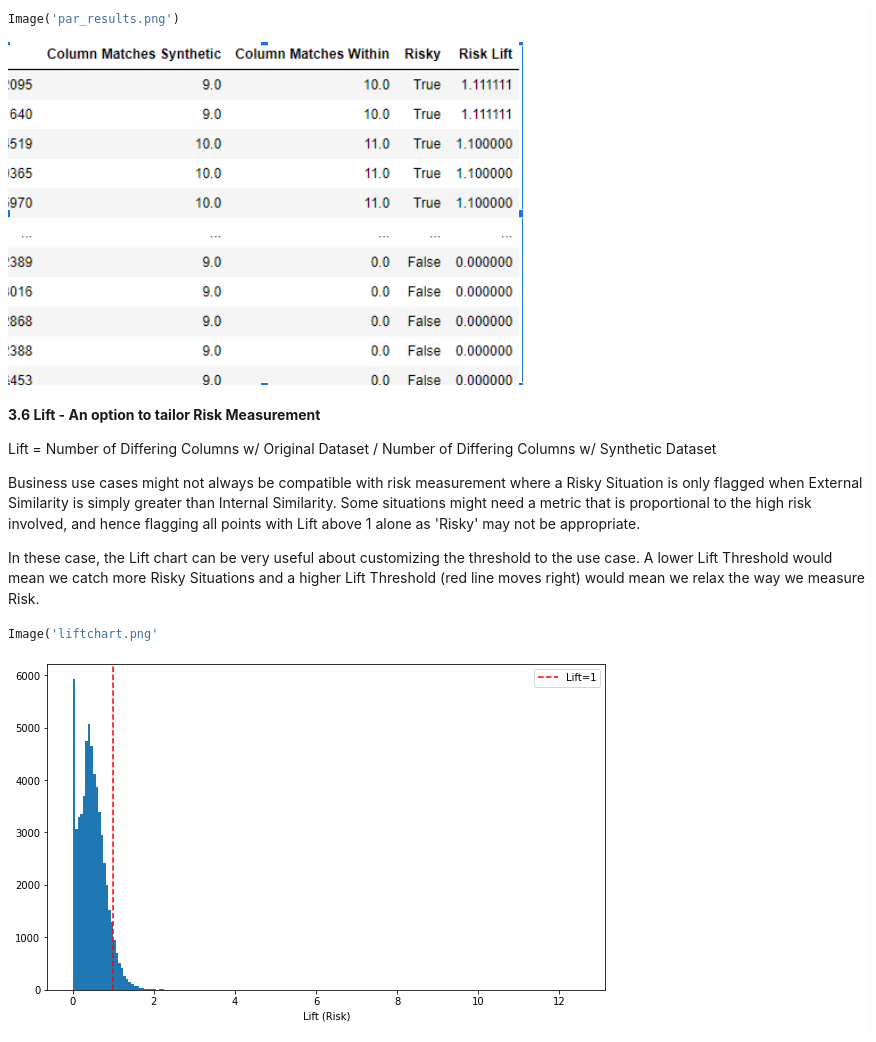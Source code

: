 ```python
Image('par_results.png')

```



![png](Images/output_13_0.png)



**3.6 Lift - An option to tailor Risk Measurement**

Lift = Number of Differing Columns w/ Original Dataset / Number of Differing Columns w/ Synthetic Dataset

Business use cases might not always be compatible with risk measurement where a Risky Situation is only flagged when External Similarity is simply greater than Internal Similarity. Some situations might need a metric that is proportional to the high risk involved, and hence flagging all points with Lift above 1 alone as 'Risky' may not be appropriate. 

In these case, the Lift chart can be very useful about customizing the threshold to the use case. A lower Lift Threshold would mean we catch more Risky Situations and a higher Lift Threshold (red line moves right) would mean we relax the way we measure Risk.

```python
Image('liftchart.png'

```

![png](Images/output_15_0.png)
